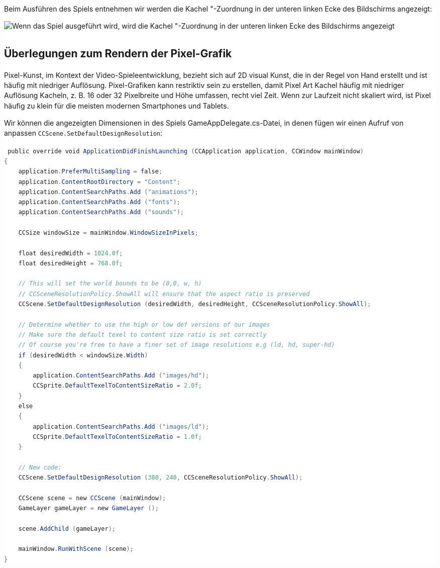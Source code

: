 Beim Ausführen des Spiels entnehmen wir werden die Kachel "-Zuordnung in der unteren linken Ecke des Bildschirms angezeigt:

![](tiled-images/image6.png "Wenn das Spiel ausgeführt wird, wird die Kachel \"-Zuordnung in der unteren linken Ecke des Bildschirms angezeigt")


## <a name="considerations-for-rendering-pixel-art"></a>Überlegungen zum Rendern der Pixel-Grafik

Pixel-Kunst, im Kontext der Video-Spieleentwicklung, bezieht sich auf 2D visual Kunst, die in der Regel von Hand erstellt und ist häufig mit niedriger Auflösung. Pixel-Grafiken kann restriktiv sein zu erstellen, damit Pixel Art Kachel häufig mit niedriger Auflösung Kacheln, z. B. 16 oder 32 Pixelbreite und Höhe umfassen, recht viel Zeit. Wenn zur Laufzeit nicht skaliert wird, ist Pixel häufig zu klein für die meisten modernen Smartphones und Tablets.

Wir können die angezeigten Dimensionen in des Spiels GameAppDelegate.cs-Datei, in denen fügen wir einen Aufruf von anpassen `CCScene.SetDefaultDesignResolution`:


```csharp
 public override void ApplicationDidFinishLaunching (CCApplication application, CCWindow mainWindow)
{
    application.PreferMultiSampling = false;
    application.ContentRootDirectory = "Content";
    application.ContentSearchPaths.Add ("animations");
    application.ContentSearchPaths.Add ("fonts");
    application.ContentSearchPaths.Add ("sounds");

    CCSize windowSize = mainWindow.WindowSizeInPixels;

    float desiredWidth = 1024.0f;
    float desiredHeight = 768.0f;
    
    // This will set the world bounds to be (0,0, w, h)
    // CCSceneResolutionPolicy.ShowAll will ensure that the aspect ratio is preserved
    CCScene.SetDefaultDesignResolution (desiredWidth, desiredHeight, CCSceneResolutionPolicy.ShowAll);
    
    // Determine whether to use the high or low def versions of our images
    // Make sure the default texel to content size ratio is set correctly
    // Of course you're free to have a finer set of image resolutions e.g (ld, hd, super-hd)
    if (desiredWidth < windowSize.Width)
    {
        application.ContentSearchPaths.Add ("images/hd");
        CCSprite.DefaultTexelToContentSizeRatio = 2.0f;
    }
    else
    {
        application.ContentSearchPaths.Add ("images/ld");
        CCSprite.DefaultTexelToContentSizeRatio = 1.0f;
    }

    // New code:
    CCScene.SetDefaultDesignResolution (380, 240, CCSceneResolutionPolicy.ShowAll);

    CCScene scene = new CCScene (mainWindow);
    GameLayer gameLayer = new GameLayer ();

    scene.AddChild (gameLayer);

    mainWindow.RunWithScene (scene);
} 
```
